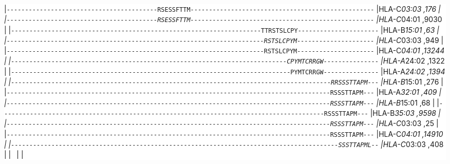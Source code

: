 |``-----------------------------------------RSESSFTTM--------------------------------------------------``                     |HLA-C*03:03 ,176                   |
|``-----------------------------------------RSESSFTTM--------------------------------------------------``                     |HLA-C*04:01 ,9030                  |
|``--------------------------------------------------------------------TTRSTSLCPY----------------------``                     |HLA-B*15:01 ,63                    |
|``----------------------------------------------------------------------RSTSLCPYM---------------------``                     |HLA-C*03:03 ,949                   |
|``----------------------------------------------------------------------RSTSLCPYM---------------------``                     |HLA-C*04:01 ,13244                 |
|``---------------------------------------------------------------------------CPYMTCRRGW---------------``                     |HLA-A*24:02 ,1322                  |
|``----------------------------------------------------------------------------PYMTCRRGW---------------``                     |HLA-A*24:02 ,1394                  |
|``---------------------------------------------------------------------------------------RRSSSTTAPM---``                     |HLA-B*15:01 ,276                   |
|``----------------------------------------------------------------------------------------RSSSTTAPM---``                     |HLA-A*32:01 ,409                   |
|``----------------------------------------------------------------------------------------RSSSTTAPM---``                     |HLA-B*15:01 ,68                    |
|``----------------------------------------------------------------------------------------RSSSTTAPM---``                     |HLA-B*35:03 ,9598                  |
|``----------------------------------------------------------------------------------------RSSSTTAPM---``                     |HLA-C*03:03 ,25                    |
|``----------------------------------------------------------------------------------------RSSSTTAPM---``                     |HLA-C*04:01 ,14910                 |
|``-----------------------------------------------------------------------------------------SSSTTAPML--``                     |HLA-C*03:03 ,408                   |
|`` ``                                                                                                                        |                                   |

